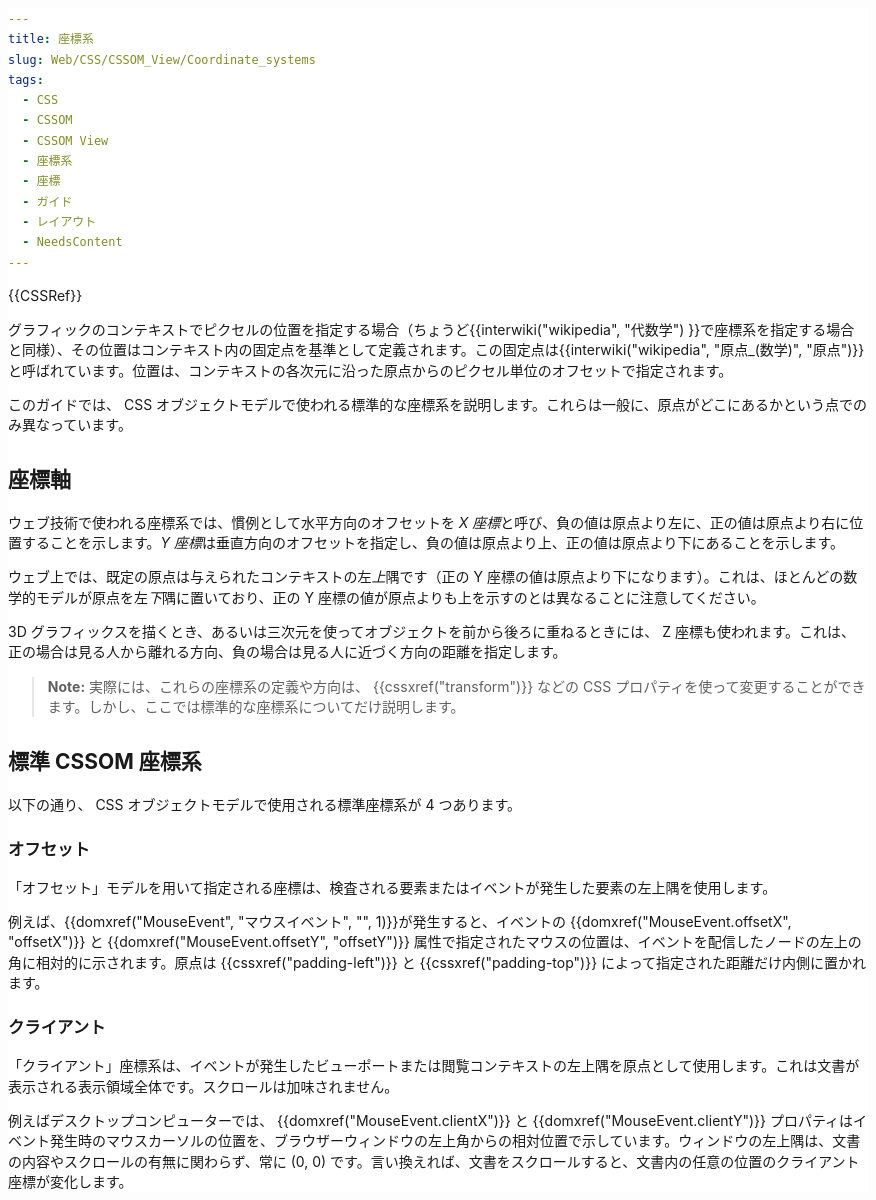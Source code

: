 ```yaml
---
title: 座標系
slug: Web/CSS/CSSOM_View/Coordinate_systems
tags:
  - CSS
  - CSSOM
  - CSSOM View
  - 座標系
  - 座標
  - ガイド
  - レイアウト
  - NeedsContent
---
```

{{CSSRef}}

グラフィックのコンテキストでピクセルの位置を指定する場合（ちょうど{{interwiki("wikipedia", "代数学") }}で座標系を指定する場合と同様）、その位置はコンテキスト内の固定点を基準として定義されます。この固定点は{{interwiki("wikipedia", "原点_(数学)", "原点")}}と呼ばれています。位置は、コンテキストの各次元に沿った原点からのピクセル単位のオフセットで指定されます。

このガイドでは、 CSS オブジェクトモデルで使われる標準的な座標系を説明します。これらは一般に、原点がどこにあるかという点でのみ異なっています。

## 座標軸

ウェブ技術で使われる座標系では、慣例として水平方向のオフセットを *X 座標*と呼び、負の値は原点より左に、正の値は原点より右に位置することを示します。*Y 座標*は垂直方向のオフセットを指定し、負の値は原点より上、正の値は原点より下にあることを示します。

ウェブ上では、既定の原点は与えられたコンテキストの左*上*隅です（正の Y 座標の値は原点より下になります）。これは、ほとんどの数学的モデルが原点を左*下*隅に置いており、正の Y 座標の値が原点よりも上を示すのとは異なることに注意してください。

3D グラフィックスを描くとき、あるいは三次元を使ってオブジェクトを前から後ろに重ねるときには、 Z 座標も使われます。これは、正の場合は見る人から離れる方向、負の場合は見る人に近づく方向の距離を指定します。

> **Note:** 実際には、これらの座標系の定義や方向は、 {{cssxref("transform")}} などの CSS プロパティを使って変更することができます。しかし、ここでは標準的な座標系についてだけ説明します。

## 標準 CSSOM 座標系

以下の通り、 CSS オブジェクトモデルで使用される標準座標系が 4 つあります。

### オフセット

「オフセット」モデルを用いて指定される座標は、検査される要素またはイベントが発生した要素の左上隅を使用します。

例えば、{{domxref("MouseEvent", "マウスイベント", "", 1)}}が発生すると、イベントの {{domxref("MouseEvent.offsetX", "offsetX")}} と {{domxref("MouseEvent.offsetY", "offsetY")}} 属性で指定されたマウスの位置は、イベントを配信したノードの左上の角に相対的に示されます。原点は {{cssxref("padding-left")}} と {{cssxref("padding-top")}} によって指定された距離だけ内側に置かれます。

### クライアント

「クライアント」座標系は、イベントが発生したビューポートまたは閲覧コンテキストの左上隅を原点として使用します。これは文書が表示される表示領域全体です。スクロールは加味されません。

例えばデスクトップコンピューターでは、 {{domxref("MouseEvent.clientX")}} と {{domxref("MouseEvent.clientY")}} プロパティはイベント発生時のマウスカーソルの位置を、ブラウザーウィンドウの左上角からの相対位置で示しています。ウィンドウの左上隅は、文書の内容やスクロールの有無に関わらず、常に (0, 0) です。言い換えれば、文書をスクロールすると、文書内の任意の位置のクライアント座標が変化します。
